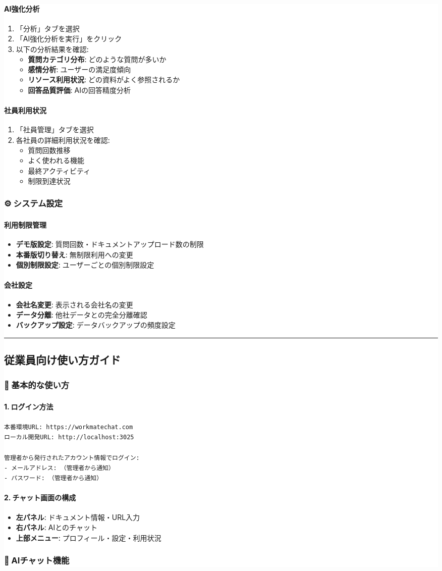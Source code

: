 #### AI強化分析
1. 「分析」タブを選択
2. 「AI強化分析を実行」をクリック
3. 以下の分析結果を確認:
   - **質問カテゴリ分布**: どのような質問が多いか
   - **感情分析**: ユーザーの満足度傾向
   - **リソース利用状況**: どの資料がよく参照されるか
   - **回答品質評価**: AIの回答精度分析

#### 社員利用状況
1. 「社員管理」タブを選択
2. 各社員の詳細利用状況を確認:
   - 質問回数推移
   - よく使われる機能
   - 最終アクティビティ
   - 制限到達状況

### ⚙️ システム設定

#### 利用制限管理
- **デモ版設定**: 質問回数・ドキュメントアップロード数の制限
- **本番版切り替え**: 無制限利用への変更
- **個別制限設定**: ユーザーごとの個別制限設定

#### 会社設定
- **会社名変更**: 表示される会社名の変更
- **データ分離**: 他社データとの完全分離確認
- **バックアップ設定**: データバックアップの頻度設定

---

## 従業員向け使い方ガイド

### 🌟 基本的な使い方

#### 1. ログイン方法
```
本番環境URL: https://workmatechat.com
ローカル開発URL: http://localhost:3025

管理者から発行されたアカウント情報でログイン:
- メールアドレス: （管理者から通知）
- パスワード: （管理者から通知）
```

#### 2. チャット画面の構成
- **左パネル**: ドキュメント情報・URL入力
- **右パネル**: AIとのチャット
- **上部メニュー**: プロフィール・設定・利用状況

### 💬 AIチャット機能
